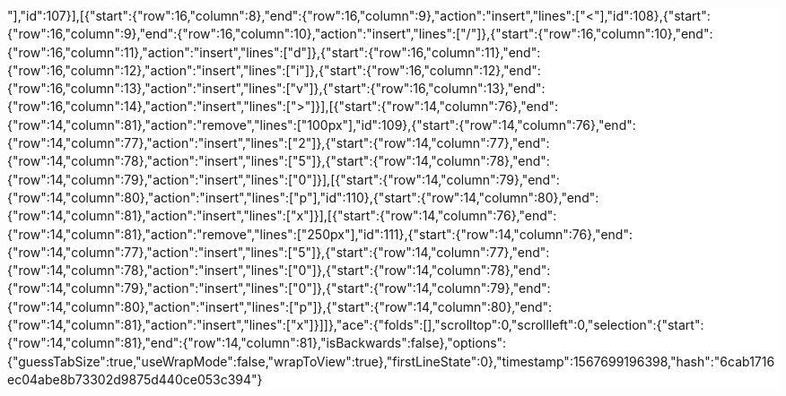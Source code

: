 "],"id":107}],[{"start":{"row":16,"column":8},"end":{"row":16,"column":9},"action":"insert","lines":["<"],"id":108},{"start":{"row":16,"column":9},"end":{"row":16,"column":10},"action":"insert","lines":["/"]},{"start":{"row":16,"column":10},"end":{"row":16,"column":11},"action":"insert","lines":["d"]},{"start":{"row":16,"column":11},"end":{"row":16,"column":12},"action":"insert","lines":["i"]},{"start":{"row":16,"column":12},"end":{"row":16,"column":13},"action":"insert","lines":["v"]},{"start":{"row":16,"column":13},"end":{"row":16,"column":14},"action":"insert","lines":[">"]}],[{"start":{"row":14,"column":76},"end":{"row":14,"column":81},"action":"remove","lines":["100px"],"id":109},{"start":{"row":14,"column":76},"end":{"row":14,"column":77},"action":"insert","lines":["2"]},{"start":{"row":14,"column":77},"end":{"row":14,"column":78},"action":"insert","lines":["5"]},{"start":{"row":14,"column":78},"end":{"row":14,"column":79},"action":"insert","lines":["0"]}],[{"start":{"row":14,"column":79},"end":{"row":14,"column":80},"action":"insert","lines":["p"],"id":110},{"start":{"row":14,"column":80},"end":{"row":14,"column":81},"action":"insert","lines":["x"]}],[{"start":{"row":14,"column":76},"end":{"row":14,"column":81},"action":"remove","lines":["250px"],"id":111},{"start":{"row":14,"column":76},"end":{"row":14,"column":77},"action":"insert","lines":["5"]},{"start":{"row":14,"column":77},"end":{"row":14,"column":78},"action":"insert","lines":["0"]},{"start":{"row":14,"column":78},"end":{"row":14,"column":79},"action":"insert","lines":["0"]},{"start":{"row":14,"column":79},"end":{"row":14,"column":80},"action":"insert","lines":["p"]},{"start":{"row":14,"column":80},"end":{"row":14,"column":81},"action":"insert","lines":["x"]}]]},"ace":{"folds":[],"scrolltop":0,"scrollleft":0,"selection":{"start":{"row":14,"column":81},"end":{"row":14,"column":81},"isBackwards":false},"options":{"guessTabSize":true,"useWrapMode":false,"wrapToView":true},"firstLineState":0},"timestamp":1567699196398,"hash":"6cab1716ec04abe8b73302d9875d440ce053c394"}